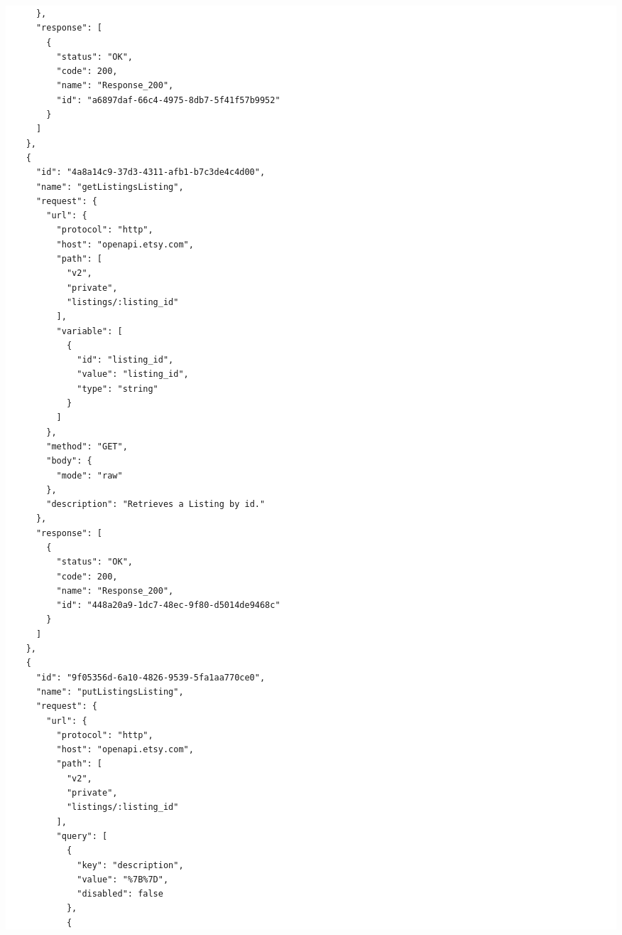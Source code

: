           },
          "response": [
            {
              "status": "OK",
              "code": 200,
              "name": "Response_200",
              "id": "a6897daf-66c4-4975-8db7-5f41f57b9952"
            }
          ]
        },
        {
          "id": "4a8a14c9-37d3-4311-afb1-b7c3de4c4d00",
          "name": "getListingsListing",
          "request": {
            "url": {
              "protocol": "http",
              "host": "openapi.etsy.com",
              "path": [
                "v2",
                "private",
                "listings/:listing_id"
              ],
              "variable": [
                {
                  "id": "listing_id",
                  "value": "listing_id",
                  "type": "string"
                }
              ]
            },
            "method": "GET",
            "body": {
              "mode": "raw"
            },
            "description": "Retrieves a Listing by id."
          },
          "response": [
            {
              "status": "OK",
              "code": 200,
              "name": "Response_200",
              "id": "448a20a9-1dc7-48ec-9f80-d5014de9468c"
            }
          ]
        },
        {
          "id": "9f05356d-6a10-4826-9539-5fa1aa770ce0",
          "name": "putListingsListing",
          "request": {
            "url": {
              "protocol": "http",
              "host": "openapi.etsy.com",
              "path": [
                "v2",
                "private",
                "listings/:listing_id"
              ],
              "query": [
                {
                  "key": "description",
                  "value": "%7B%7D",
                  "disabled": false
                },
                {